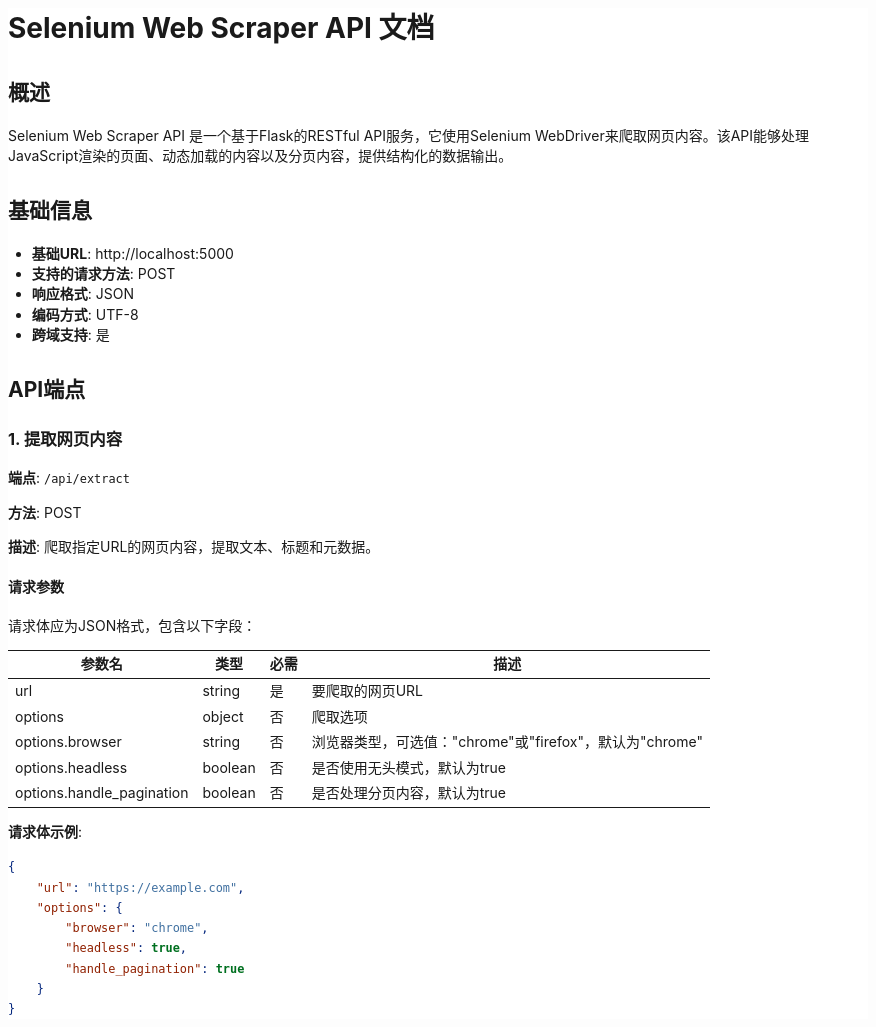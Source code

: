 # Selenium Web Scraper API 文档

## 概述

Selenium Web Scraper API 是一个基于Flask的RESTful API服务，它使用Selenium WebDriver来爬取网页内容。该API能够处理JavaScript渲染的页面、动态加载的内容以及分页内容，提供结构化的数据输出。

## 基础信息

- **基础URL**: http://localhost:5000
- **支持的请求方法**: POST
- **响应格式**: JSON
- **编码方式**: UTF-8
- **跨域支持**: 是

## API端点

### 1. 提取网页内容

**端点**: `/api/extract`

**方法**: POST

**描述**: 爬取指定URL的网页内容，提取文本、标题和元数据。

#### 请求参数

请求体应为JSON格式，包含以下字段：

| 参数名 | 类型 | 必需 | 描述 |
|--------|------|------|------|
| url | string | 是 | 要爬取的网页URL |
| options | object | 否 | 爬取选项 |
| options.browser | string | 否 | 浏览器类型，可选值："chrome"或"firefox"，默认为"chrome" |
| options.headless | boolean | 否 | 是否使用无头模式，默认为true |
| options.handle_pagination | boolean | 否 | 是否处理分页内容，默认为true |

**请求体示例**:

```json
{
    "url": "https://example.com",
    "options": {
        "browser": "chrome",
        "headless": true,
        "handle_pagination": true
    }
}
```
